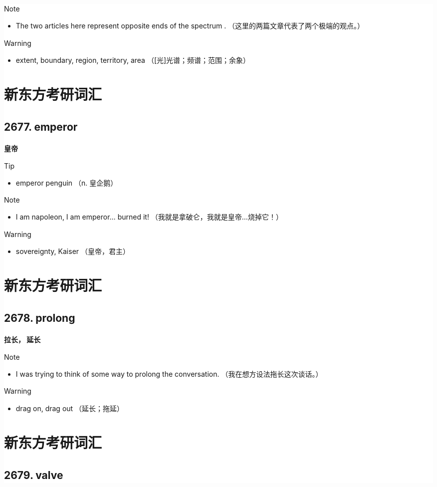 > [!NOTE]
>
> - The two articles here represent opposite ends of the spectrum . （这里的两篇文章代表了两个极端的观点。）
>

> [!WARNING]
>
> - extent, boundary, region, territory, area （[光]光谱；频谱；范围；余象）
>

# 新东方考研词汇

## 2677. emperor

**皇帝**

> [!TIP]
>
> - emperor penguin （n. 皇企鹅）
>

> [!NOTE]
>
> - I am napoleon, I am emperor… burned it! （我就是拿破仑，我就是皇帝…烧掉它！）
>

> [!WARNING]
>
> - sovereignty, Kaiser （皇帝，君主）
>

# 新东方考研词汇

## 2678. prolong

**拉长， 延长**

> [!NOTE]
>
> - I was trying to think of some way to prolong the conversation. （我在想方设法拖长这次谈话。）
>

> [!WARNING]
>
> - drag on, drag out （延长；拖延）
>

# 新东方考研词汇

## 2679. valve
